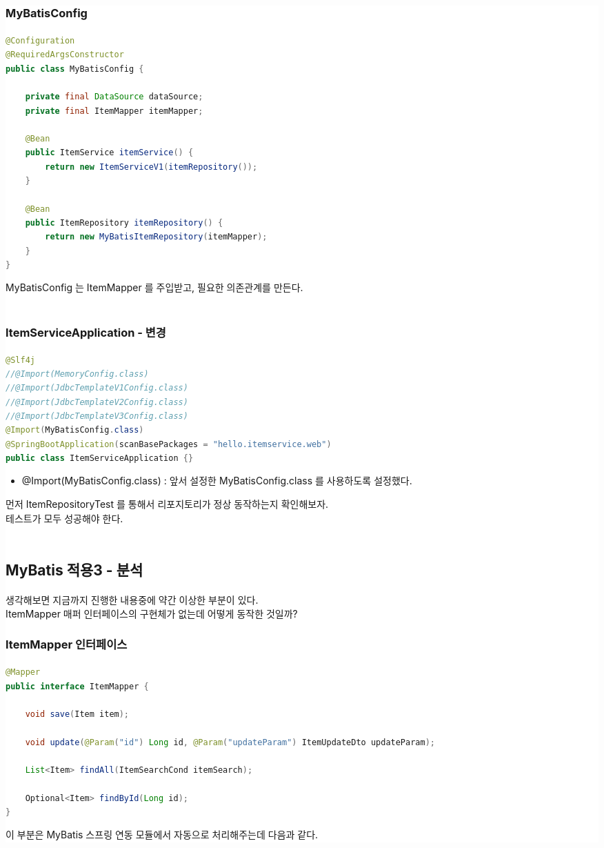 
### MyBatisConfig
```java
@Configuration
@RequiredArgsConstructor
public class MyBatisConfig {

    private final DataSource dataSource;
    private final ItemMapper itemMapper;

    @Bean
    public ItemService itemService() {
        return new ItemServiceV1(itemRepository());
    }

    @Bean
    public ItemRepository itemRepository() {
        return new MyBatisItemRepository(itemMapper);
    }
}
```
MyBatisConfig 는 ItemMapper 를 주입받고, 필요한 의존관계를 만든다.
<br/>
<br/>

### ItemServiceApplication - 변경
```java
@Slf4j
//@Import(MemoryConfig.class)
//@Import(JdbcTemplateV1Config.class)
//@Import(JdbcTemplateV2Config.class)
//@Import(JdbcTemplateV3Config.class)
@Import(MyBatisConfig.class)
@SpringBootApplication(scanBasePackages = "hello.itemservice.web")
public class ItemServiceApplication {}
```
* @Import(MyBatisConfig.class) : 앞서 설정한 MyBatisConfig.class 를 사용하도록 설정했다.

먼저 ItemRepositoryTest 를 통해서 리포지토리가 정상 동작하는지 확인해보자. \
테스트가 모두 성공해야 한다.
<br/>
<br/>

## MyBatis 적용3 - 분석
생각해보면 지금까지 진행한 내용중에 약간 이상한 부분이 있다.\
ItemMapper 매퍼 인터페이스의 구현체가 없는데 어떻게 동작한 것일까?

### ItemMapper 인터페이스
```java
@Mapper
public interface ItemMapper {

    void save(Item item);

    void update(@Param("id") Long id, @Param("updateParam") ItemUpdateDto updateParam);

    List<Item> findAll(ItemSearchCond itemSearch);

    Optional<Item> findById(Long id);
}

```
이 부분은 MyBatis 스프링 연동 모듈에서 자동으로 처리해주는데 다음과 같다.
<br/>